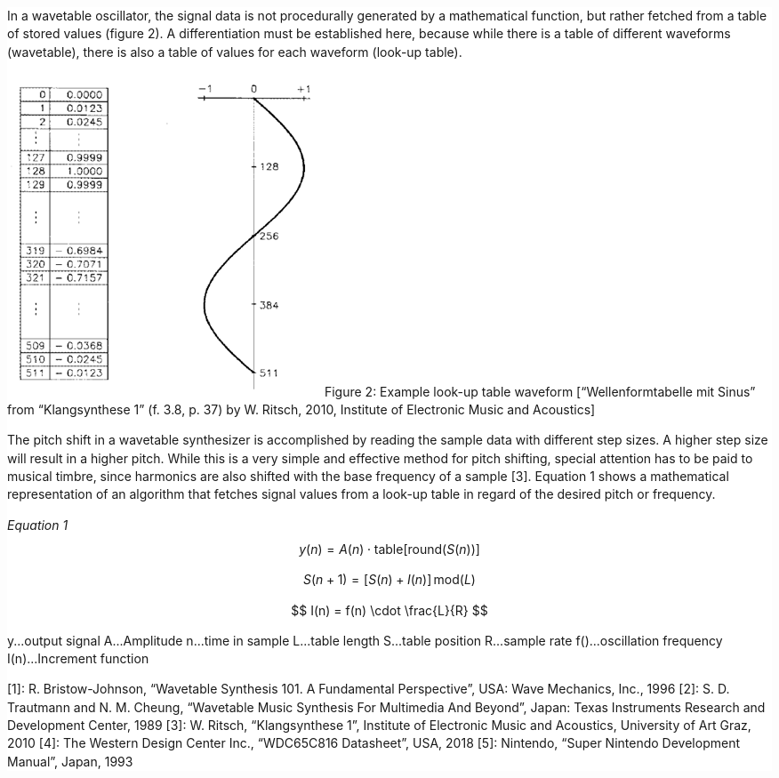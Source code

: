 In a wavetable oscillator, the signal data is not procedurally generated by a mathematical function, but rather fetched from a table of stored values (figure 2). A differentiation must be established here, because while there is a table of different waveforms (wavetable), there is also a table of values for each waveform (look-up table).

![6d69acad36b893ab4e7a317fa16b9bf7.png](images/6d69acad36b893ab4e7a317fa16b9bf7.png)
Figure 2: Example look-up table waveform [“Wellenformtabelle mit Sinus” from “Klangsynthese 1” (f. 3.8, p. 37) by W. Ritsch, 2010, Institute of Electronic Music and Acoustics]

The pitch shift in a wavetable synthesizer is accomplished by reading the sample data with different step sizes. A higher step size will result in a higher pitch. While this is a very simple and effective method for pitch shifting, special attention has to be paid to musical timbre, since harmonics are also shifted with the base frequency of a sample [3].
Equation 1 shows a mathematical representation of an algorithm that fetches signal values from a look-up table in regard of the desired pitch or frequency.

*Equation 1*
$$
y(n) = A(n) \cdot \text{table}\left[\text{round}(S(n))\right]
$$

$$
S(n+1) = [S(n) + I(n)] \, \text{mod}(L)
$$

$$
I(n) = f(n) \cdot \frac{L}{R}
$$

y...output signal
A...Amplitude
n...time in sample
L...table length
S...table position
R...sample rate
f()...oscillation frequency
I(n)...Increment function


[1]:	R. Bristow-Johnson, “Wavetable Synthesis 101. A Fundamental Perspective”, USA: Wave Mechanics, Inc., 1996 
[2]:	S. D. Trautmann and N. M. Cheung, “Wavetable Music Synthesis For Multimedia And Beyond”, Japan: Texas Instruments Research and Development Center, 1989
[3]:	W. Ritsch, “Klangsynthese 1”, Institute of Electronic Music and Acoustics, University of Art Graz, 2010
[4]:	The Western Design Center Inc., “WDC65C816 Datasheet”, USA, 2018
[5]:	Nintendo, “Super Nintendo Development Manual”, Japan, 1993